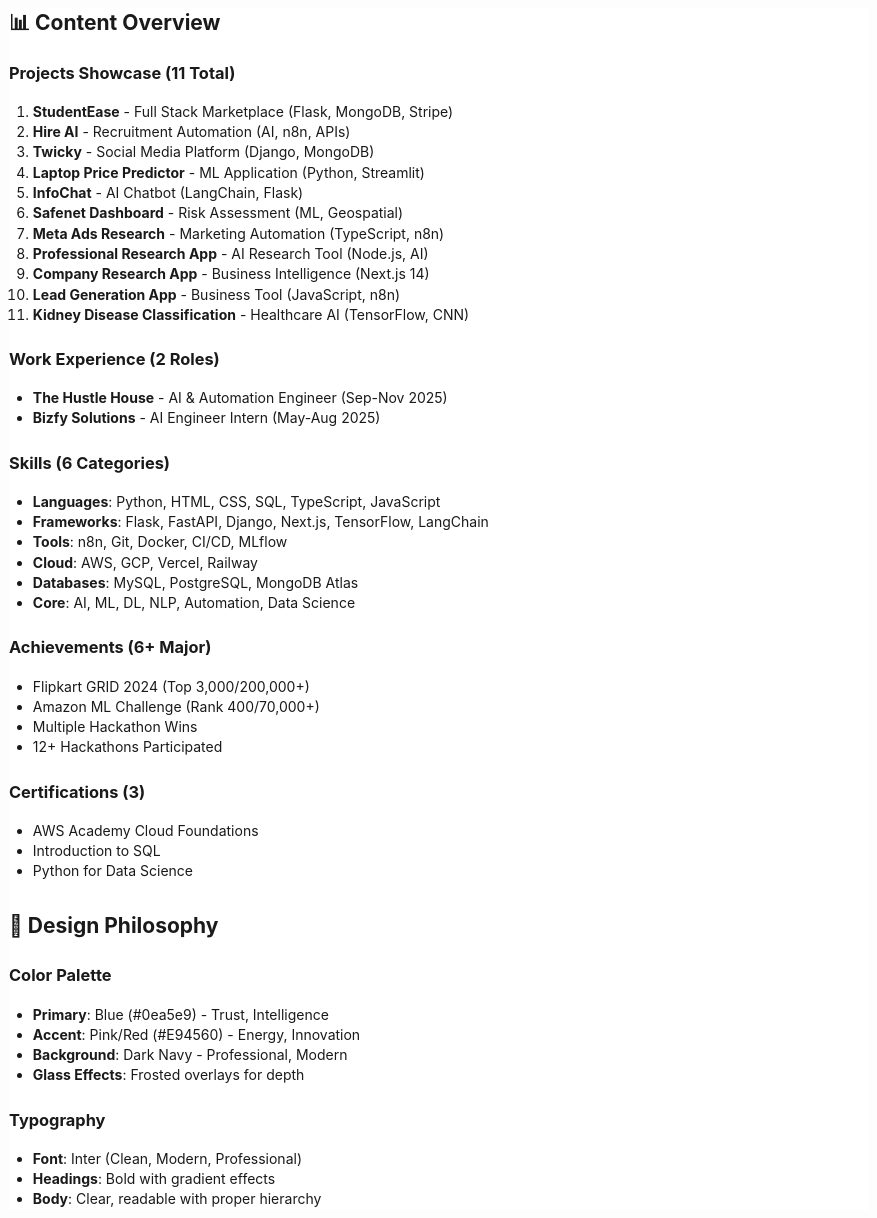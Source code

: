 ## 📊 Content Overview

### Projects Showcase (11 Total)
1. **StudentEase** - Full Stack Marketplace (Flask, MongoDB, Stripe)
2. **Hire AI** - Recruitment Automation (AI, n8n, APIs)
3. **Twicky** - Social Media Platform (Django, MongoDB)
4. **Laptop Price Predictor** - ML Application (Python, Streamlit)
5. **InfoChat** - AI Chatbot (LangChain, Flask)
6. **Safenet Dashboard** - Risk Assessment (ML, Geospatial)
7. **Meta Ads Research** - Marketing Automation (TypeScript, n8n)
8. **Professional Research App** - AI Research Tool (Node.js, AI)
9. **Company Research App** - Business Intelligence (Next.js 14)
10. **Lead Generation App** - Business Tool (JavaScript, n8n)
11. **Kidney Disease Classification** - Healthcare AI (TensorFlow, CNN)

### Work Experience (2 Roles)
- **The Hustle House** - AI & Automation Engineer (Sep-Nov 2025)
- **Bizfy Solutions** - AI Engineer Intern (May-Aug 2025)

### Skills (6 Categories)
- **Languages**: Python, HTML, CSS, SQL, TypeScript, JavaScript
- **Frameworks**: Flask, FastAPI, Django, Next.js, TensorFlow, LangChain
- **Tools**: n8n, Git, Docker, CI/CD, MLflow
- **Cloud**: AWS, GCP, Vercel, Railway
- **Databases**: MySQL, PostgreSQL, MongoDB Atlas
- **Core**: AI, ML, DL, NLP, Automation, Data Science

### Achievements (6+ Major)
- Flipkart GRID 2024 (Top 3,000/200,000+)
- Amazon ML Challenge (Rank 400/70,000+)
- Multiple Hackathon Wins
- 12+ Hackathons Participated

### Certifications (3)
- AWS Academy Cloud Foundations
- Introduction to SQL
- Python for Data Science

## 🎨 Design Philosophy

### Color Palette
- **Primary**: Blue (#0ea5e9) - Trust, Intelligence
- **Accent**: Pink/Red (#E94560) - Energy, Innovation
- **Background**: Dark Navy - Professional, Modern
- **Glass Effects**: Frosted overlays for depth

### Typography
- **Font**: Inter (Clean, Modern, Professional)
- **Headings**: Bold with gradient effects
- **Body**: Clear, readable with proper hierarchy
